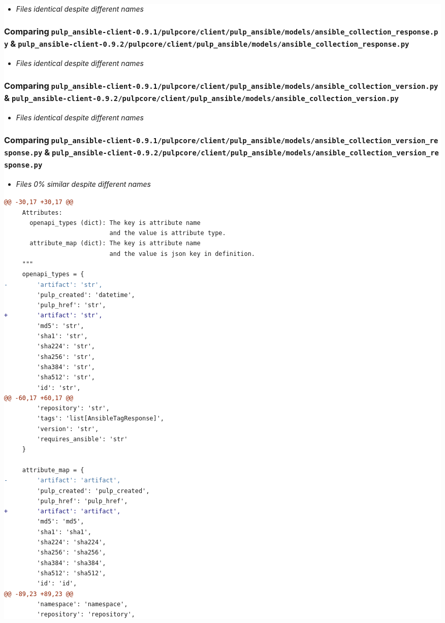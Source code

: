  * *Files identical despite different names*

### Comparing `pulp_ansible-client-0.9.1/pulpcore/client/pulp_ansible/models/ansible_collection_response.py` & `pulp_ansible-client-0.9.2/pulpcore/client/pulp_ansible/models/ansible_collection_response.py`

 * *Files identical despite different names*

### Comparing `pulp_ansible-client-0.9.1/pulpcore/client/pulp_ansible/models/ansible_collection_version.py` & `pulp_ansible-client-0.9.2/pulpcore/client/pulp_ansible/models/ansible_collection_version.py`

 * *Files identical despite different names*

### Comparing `pulp_ansible-client-0.9.1/pulpcore/client/pulp_ansible/models/ansible_collection_version_response.py` & `pulp_ansible-client-0.9.2/pulpcore/client/pulp_ansible/models/ansible_collection_version_response.py`

 * *Files 0% similar despite different names*

```diff
@@ -30,17 +30,17 @@
     Attributes:
       openapi_types (dict): The key is attribute name
                             and the value is attribute type.
       attribute_map (dict): The key is attribute name
                             and the value is json key in definition.
     """
     openapi_types = {
-        'artifact': 'str',
         'pulp_created': 'datetime',
         'pulp_href': 'str',
+        'artifact': 'str',
         'md5': 'str',
         'sha1': 'str',
         'sha224': 'str',
         'sha256': 'str',
         'sha384': 'str',
         'sha512': 'str',
         'id': 'str',
@@ -60,17 +60,17 @@
         'repository': 'str',
         'tags': 'list[AnsibleTagResponse]',
         'version': 'str',
         'requires_ansible': 'str'
     }
 
     attribute_map = {
-        'artifact': 'artifact',
         'pulp_created': 'pulp_created',
         'pulp_href': 'pulp_href',
+        'artifact': 'artifact',
         'md5': 'md5',
         'sha1': 'sha1',
         'sha224': 'sha224',
         'sha256': 'sha256',
         'sha384': 'sha384',
         'sha512': 'sha512',
         'id': 'id',
@@ -89,23 +89,23 @@
         'namespace': 'namespace',
         'repository': 'repository',
```